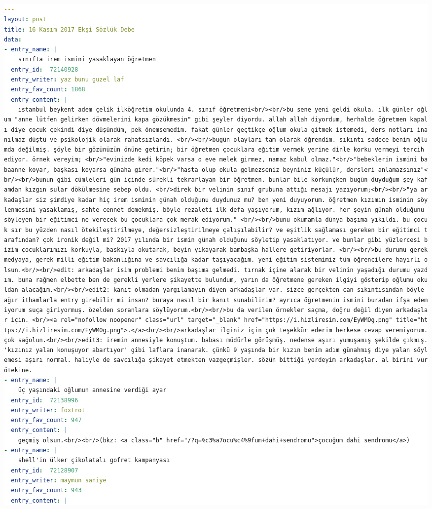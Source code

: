 ```yaml
---
layout: post
title: 16 Kasım 2017 Ekşi Sözlük Debe
data:
- entry_name: |
    sınıfta irem ismini yasaklayan öğretmen
  entry_id:  72140928
  entry_writer: yaz bunu guzel laf
  entry_fav_count: 1868
  entry_content: |
    istanbul beykent adem çelik ilköğretim okulunda 4. sınıf öğretmeni<br/><br/>bu sene yeni geldi okula. ilk günler oğlum "anne lütfen gelirken dövmelerini kapa gözükmesin" gibi şeyler diyordu. allah allah diyordum, herhalde öğretmen kapalı diye çocuk çekindi diye düşündüm, pek önemsemedim. fakat günler geçtikçe oğlum okula gitmek istemedi, ders notları inanılmaz düştü ve psikolojik olarak rahatsızlandı. <br/><br/>bugün olayları tam olarak öğrendim. sıkıntı sadece benim oğlumda değilmiş. şöyle bir gözünüzün önüne getirin; bir öğretmen çocuklara eğitim vermek yerine dinle korku vermeyi tercih ediyor. örnek vereyim; <br/>"evinizde kedi köpek varsa o eve melek girmez, namaz kabul olmaz."<br/>"bebeklerin ismini babaanne koyar, başkası koyarsa günaha girer."<br/>"hasta olup okula gelmezseniz beyniniz küçülür, dersleri anlamazsınız"<br/><br/>bunun gibi cümleleri gün içinde sürekli tekrarlayan bir öğretmen. bunlar bile korkunçken bugün duyduğum şey kafamdan kızgın sular dökülmesine sebep oldu. <br/>direk bir velinin sınıf grubuna attığı mesajı yazıyorum;<br/><br/>"ya arkadaşlar siz şimdiye kadar hiç irem isminin günah olduğunu duydunuz mu? ben yeni duyuyorum. öğretmen kızımın isminin söylenmesini yasaklamış, sahte cennet demekmiş. böyle rezaleti ilk defa yaşıyorum, kızım ağlıyor. her şeyin günah olduğunu söyleyen bir eğitimci ne verecek bu çocuklara çok merak ediyorum." <br/><br/>bunu okumamla dünya başıma yıkıldı. bu çocuk sır bu yüzden nasıl ötekileştirilmeye, değersizleştirilmeye çalışılabilir? ve eşitlik sağlaması gereken bir eğitimci tarafından? çok ironik değil mi? 2017 yılında bir ismin günah olduğunu söyletip yasaklatıyor. ve bunlar gibi yüzlercesi bizim çocuklarımızı korkuyla, baskıyla okutarak, beyin yıkayarak bambaşka hallere getiriyorlar. <br/><br/>bu durumu gerek medyaya, gerek milli eğitim bakanlığına ve savcılığa kadar taşıyacağım. yeni eğitim sistemimiz tüm öğrencilere hayırlı olsun.<br/><br/>edit: arkadaşlar isim problemi benim başıma gelmedi. tırnak içine alarak bir velinin yaşadığı durumu yazdım. buna rağmen elbette ben de gerekli yerlere şikayette bulundum, yarın da öğretmene gereken ilgiyi gösterip oğlumu okuldan alacağım.<br/><br/>edit2: kanıt olmadan yargılamayın diyen arkadaşlar var. sizce gerçekten can sıkıntısından böyle ağır ithamlarla entry girebilir mi insan? buraya nasıl bir kanıt sunabilirim? ayrıca öğretmenin ismini buradan ifşa edemiyorum suça giriyormuş. özelden soranlara söylüyorum.<br/><br/>bu da verilen örnekler saçma, doğru değil diyen arkadaşlar için. <br/><a rel="nofollow noopener" class="url" target="_blank" href="https://i.hizliresim.com/EyWMOg.png" title="https://i.hizliresim.com/EyWMOg.png">.</a><br/><br/>arkadaşlar ilginiz için çok teşekkür ederim herkese cevap veremiyorum. çok sağolun.<br/><br/>edit3: iremin annesiyle konuştum. babası müdürle görüşmüş. nedense aşırı yumuşamış şekilde çıkmış. 'kızınız yalan konuşuyor abartıyor' gibi laflara inanarak. çünkü 9 yaşında bir kızın benim adım günahmış diye yalan söylemesi aşırı normal. haliyle de savcılığa şikayet etmekten vazgeçmişler. sözün bittiği yerdeyim arkadaşlar. al birini vur ötekine.
- entry_name: |
    üç yaşındaki oğlumun annesine verdiği ayar
  entry_id:  72138996
  entry_writer: foxtrot
  entry_fav_count: 947
  entry_content: |
    geçmiş olsun.<br/><br/>(bkz: <a class="b" href="/?q=%c3%a7ocu%c4%9fum+dahi+sendromu">çocuğum dahi sendromu</a>)
- entry_name: |
    shell'in ülker çikolatalı gofret kampanyası
  entry_id:  72128907
  entry_writer: maymun saniye
  entry_fav_count: 943
  entry_content: |
```